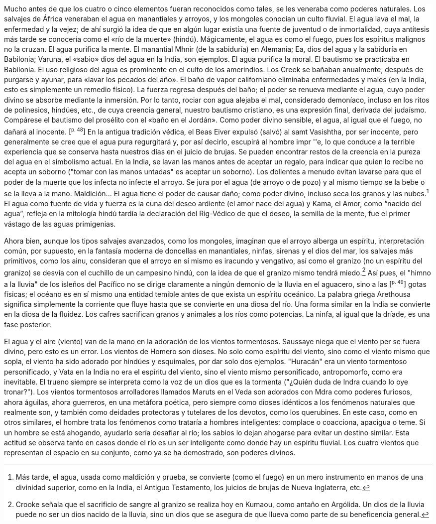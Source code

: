 Mucho antes de que los cuatro o cinco elementos fueran reconocidos como tales, se les veneraba como poderes naturales. Los salvajes de África veneraban el agua en manantiales y arroyos, y los mongoles conocían un culto fluvial. El agua lava el mal, la enfermedad y la vejez; de ahí surgió la idea de que en algún lugar existía una fuente de juventud o de inmortalidad, cuya antítesis más tarde se conocería como el «río de la muerte» (hindú). Mágicamente, el agua es como el fuego, pues los espíritus malignos no la cruzan. El agua purifica la mente. El manantial Mhnir (de la sabiduría) en Alemania; Ea, dios del agua y la sabiduría en Babilonia; Varuna, el «sabio» dios del agua en la India, son ejemplos. El agua purifica la moral. El bautismo se practicaba en Babilonia. El uso religioso del agua es prominente en el culto de los amerindios. Los Creek se bañaban anualmente, después de purgarse y ayunar, para «lavar los pecados del año». El baño de vapor californiano eliminaba enfermedades y males (en la India, esto es simplemente un remedio físico). La fuerza regresa después del baño; el poder se renueva mediante el agua, cuyo poder divino se absorbe mediante la inmersión. Por lo tanto, rociar con agua alejaba el mal, considerado demoníaco, incluso en los ritos de polinesios, hindúes, etc., de cuya creencia general, nuestro bautismo cristiano, es una expresión final, derivada del judaísmo. Compárese el bautismo del prosélito con el «baño en el Jordán». Como poder divino sensible, el agua, al igual que el fuego, no dañará al inocente. <span id="p48">[<sup><small>p. 48</small></sup>]</span> En la antigua tradición védica, el Beas Eiver expulsó (salvó) al samt Vasishtha, por ser inocente, pero generalmente se cree que el agua pura regurgitará y, por así decirlo, escupirá al hombre impr ''e, lo que conduce a la terrible experiencia que se conserva hasta nuestros días en el juicio de brujas. Se pueden encontrar restos de la creencia en la pureza del agua en el simbolismo actual. En la India, se lavan las manos antes de aceptar un regalo, para indicar que quien lo recibe no acepta un soborno ("tomar con las manos untadas" es aceptar un soborno). Los dolientes a menudo evitan lavarse para que el poder de la muerte que los infecta no infecte el arroyo. Se jura por el agua (de arroyo o de pozo) y al mismo tiempo se la bebe o se la lleva a la mano. Maldición... El agua tiene el poder de causar daño; como poder divino, incluso seca los granos y las nubes.[^2] El agua como fuente de vida y fuerza es la cuna del deseo ardiente (el amor nace del agua) y Kama, el Amor, como “nacido del agua”, refleja en la mitología hindú tardía la declaración del Rig-Védico de que el deseo, la semilla de la mente, fue el primer vástago de las aguas primigenias.

Ahora bien, aunque los tipos salvajes avanzados, como los mongoles, imaginan que el arroyo alberga un espíritu, interpretación común, por supuesto, en la fantasía moderna de doncellas en manantiales, ninfas, sirenas y el dios del mar, los salvajes más primitivos, como los ainu, consideran que el arroyo en sí mismo es iracundo y vengativo, así como el granizo (no un espíritu del granizo) se desvía con el cuchillo de un campesino hindú, con la idea de que el granizo mismo tendrá miedo.[^3] Así pues, el "himno a la lluvia" de los isleños del Pacífico no se dirige claramente a ningún demonio de la lluvia en el aguacero, sino a las <span id="p49">[<sup><small>p. 49</small></sup>]</span> gotas físicas; el océano es en sí mismo una entidad temible antes de que exista un espíritu oceánico. La palabra griega Arethousa significa simplemente la corriente que fluye hasta que se convierte en una diosa del río. Una forma similar en la India se convierte en la diosa de la fluidez. Los cafres sacrifican granos y animales a los ríos como potencias. La ninfa, al igual que la dríade, es una fase posterior.

El agua y el aire (viento) van de la mano en la adoración de los vientos tormentosos. Saussaye niega que el viento per se fuera divino, pero esto es un error. Los vientos de Homero son dioses. No solo como espíritu del viento, sino como el viento mismo que sopla, el viento ha sido adorado por hindúes y esquimales, por dar solo dos ejemplos. "Huracán" era un viento tormentoso personificado, y Vata en la India no era el espíritu del viento, sino el viento mismo personificado, antropomorfo, como era inevitable. El trueno siempre se interpreta como la voz de un dios que es la tormenta ("¿Quién duda de Indra cuando lo oye tronar?"). Los vientos tormentosos arrolladores llamados Maruts en el Veda son adorados con Mdra como poderes furiosos, ahora águilas, ahora guerreros, en una metáfora poética, pero siempre como dioses idénticos a los fenómenos naturales que realmente son, y también como deidades protectoras y tutelares de los devotos, como los querubines. En este caso, como en otros similares, el hombre trata los fenómenos como trataría a hombres inteligentes: complace o coacciona, apacigua o teme. Si un hombre se está ahogando, ayudarlo sería desafiar al río; los sabios lo dejan ahogarse para evitar un destino similar. Esta actitud se observa tanto en casos donde el río es un ser inteligente como donde hay un espíritu fluvial. Los cuatro vientos que representan el espacio en su conjunto, como ya se ha demostrado, son poderes divinos.


[^1]: En la India, el espacio (éter) era un quinto elemento.
[^2]: Más tarde, el agua, usada como maldición y prueba, se convierte (como el fuego) en un mero instrumento en manos de una divinidad superior, como en la India, el Antiguo Testamento, los juicios de brujas de Nueva Inglaterra, etc.
[^3]: Crooke señala que el sacrificio de sangre al granizo se realiza hoy en Kumaou, como antaño en Argólida. Un dios de la lluvia puede no ser un dios nacido de la lluvia, sino un dios que se asegura de que llueva como parte de su beneficencia general.
[^4]: En el Rig-Veda, el Fuego es el padre del hombre, pero desde el principio hasta el fin de la mitología hindú, es a la vez elemento y dios. Sobre su papel como mediador y miembro de una tríada (trinidad), véase más adelante, capítulo XVII.
[^5]: Compare las instrucciones de _La Casa del Anillo Negro_ de L. Pattee. Se debe plantar según la luna; todo lo que cae debe plantarse cuando la luna está bajando; pero “los frijoles, los guisantes y otras plantas similares deben plantarse cuando la luna está arriba”.
[^6]: Nuestra semana probablemente representa una división lunar, aunque algunos lo discuten; véase Roscher, _Die Hebdomadenlehren_, págs. 311. Sobre las fases lunares de Osiris, véase Fraser, _Adonis, Attis, Osiris_, págs. 319 y siguientes. Es posible que el Sinaí recibiera su nombre del dios lunar Sin.
[^7]: Sin, dios lunar de Ur y Harran, se popularizó como un antiguo "señor del conocimiento" sumerio, pero sus poderes se vieron potenciados por la astrolatría, aparte de la cual era, al igual que la luna egipcia, un dios marinero o de los barcos, de poca importancia en comparación con el sol; el culto lunar no ocupa un lugar destacado en el culto real. Compárese con Jastrow, _Aspectos de la creencia en la religión en Babilonia y Asiria_, pág. 114. Así pues, Japón contaba originalmente con una importante diosa solar y una deidad lunar masculina menor. En China, la diosa lunar (nueva) recibe un culto superficial en otoño como deidad occidental (es decir, la luna nueva), antagónica al dios solar oriental.
[^8]: La luna es diosa en China, Grecia y Roma; dios en Egipto, India y Babilonia. El género gramatical suele determinar el sexo de la deidad.